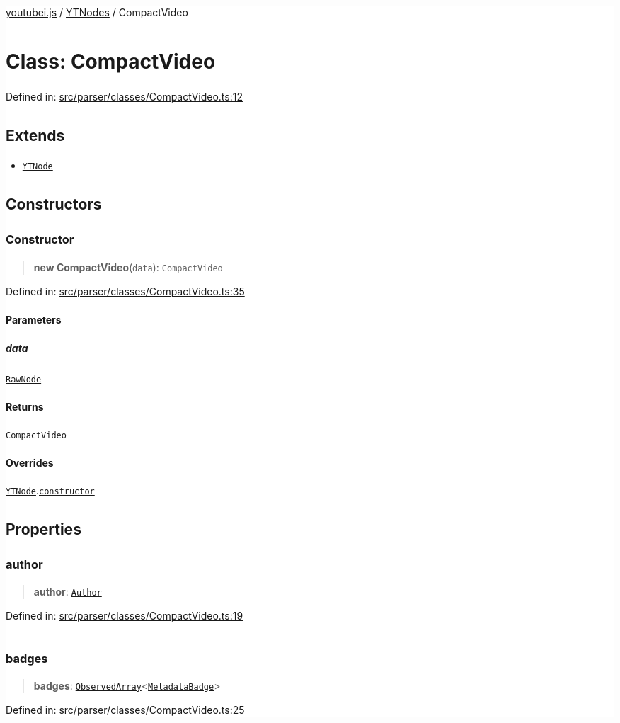 [youtubei.js](../../../../README.md) / [YTNodes](../README.md) / CompactVideo

# Class: CompactVideo

Defined in: [src/parser/classes/CompactVideo.ts:12](https://github.com/LuanRT/YouTube.js/blob/0733f60b57877f6b8b87dfd5cc6195b5085f5c09/src/parser/classes/CompactVideo.ts#L12)

## Extends

- [`YTNode`](../../Helpers/classes/YTNode.md)

## Constructors

### Constructor

> **new CompactVideo**(`data`): `CompactVideo`

Defined in: [src/parser/classes/CompactVideo.ts:35](https://github.com/LuanRT/YouTube.js/blob/0733f60b57877f6b8b87dfd5cc6195b5085f5c09/src/parser/classes/CompactVideo.ts#L35)

#### Parameters

##### data

[`RawNode`](../../../../type-aliases/RawNode.md)

#### Returns

`CompactVideo`

#### Overrides

[`YTNode`](../../Helpers/classes/YTNode.md).[`constructor`](../../Helpers/classes/YTNode.md#constructor)

## Properties

### author

> **author**: [`Author`](../../Misc/classes/Author.md)

Defined in: [src/parser/classes/CompactVideo.ts:19](https://github.com/LuanRT/YouTube.js/blob/0733f60b57877f6b8b87dfd5cc6195b5085f5c09/src/parser/classes/CompactVideo.ts#L19)

***

### badges

> **badges**: [`ObservedArray`](../../Helpers/type-aliases/ObservedArray.md)\<[`MetadataBadge`](MetadataBadge.md)\>

Defined in: [src/parser/classes/CompactVideo.ts:25](https://github.com/LuanRT/YouTube.js/blob/0733f60b57877f6b8b87dfd5cc6195b5085f5c09/src/parser/classes/CompactVideo.ts#L25)
